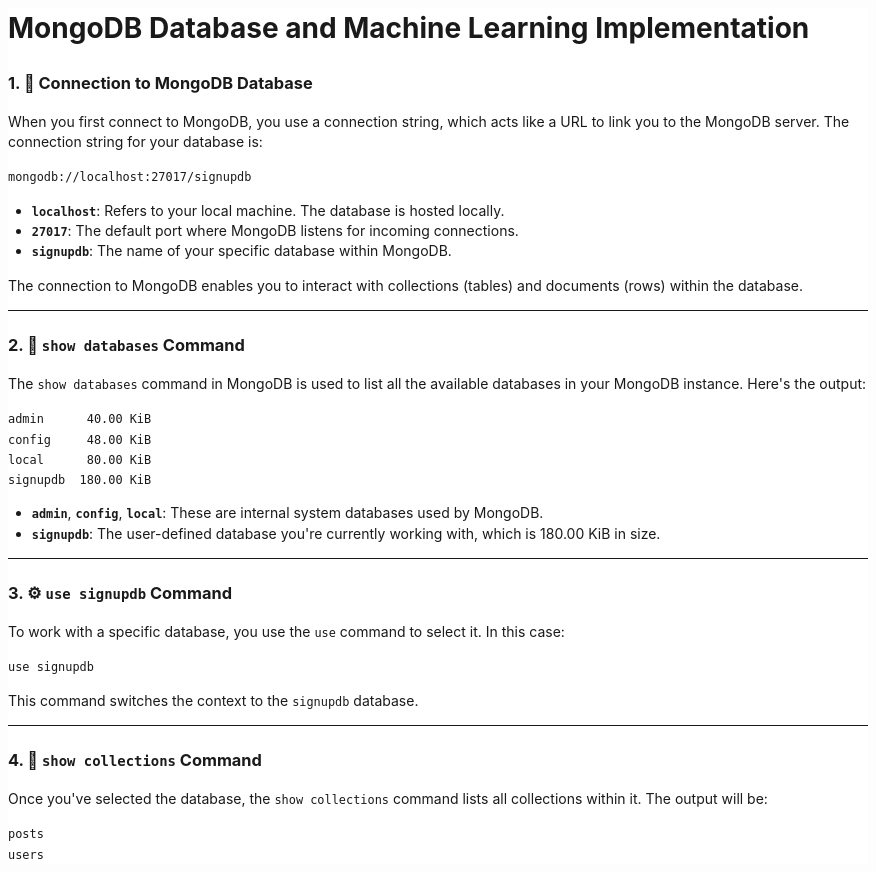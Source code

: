 # MongoDB Database and Machine Learning Implementation

### 1. **🔗 Connection to MongoDB Database**

When you first connect to MongoDB, you use a connection string, which acts like a URL to link you to the MongoDB server. The connection string for your database is:

```plaintext
mongodb://localhost:27017/signupdb
```

- **`localhost`**: Refers to your local machine. The database is hosted locally.
- **`27017`**: The default port where MongoDB listens for incoming connections.
- **`signupdb`**: The name of your specific database within MongoDB.

The connection to MongoDB enables you to interact with collections (tables) and documents (rows) within the database.

---

### 2. **📜 `show databases` Command**

The `show databases` command in MongoDB is used to list all the available databases in your MongoDB instance. Here's the output:

```plaintext
admin      40.00 KiB
config     48.00 KiB
local      80.00 KiB
signupdb  180.00 KiB
```

- **`admin`**, **`config`**, **`local`**: These are internal system databases used by MongoDB.
- **`signupdb`**: The user-defined database you're currently working with, which is 180.00 KiB in size.

---

### 3. **⚙️ `use signupdb` Command**

To work with a specific database, you use the `use` command to select it. In this case:

```javascript
use signupdb
```

This command switches the context to the `signupdb` database.

---

### 4. **📑 `show collections` Command**

Once you've selected the database, the `show collections` command lists all collections within it. The output will be:

```plaintext
posts
users
```
